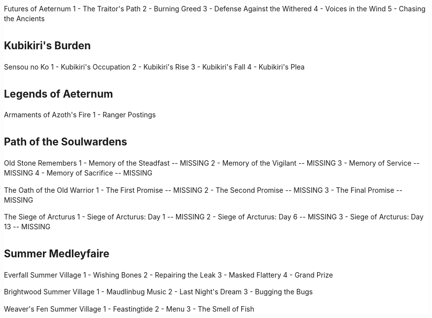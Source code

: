 Futures of Aeternum
1 - The Traitor's Path
2 - Burning Greed
3 - Defense Against the Withered
4 - Voices in the Wind
5 - Chasing the Ancients

## Kubikiri's Burden

Sensou no Ko
1 - Kubikiri's Occupation
2 - Kubikiri's Rise
3 - Kubikiri's Fall
4 - Kubikiri's Plea

## Legends of Aeternum

Armaments of Azoth's Fire
1 - Ranger Postings

## Path of the Soulwardens

Old Stone Remembers
1 - Memory of the Steadfast -- MISSING
2 - Memory of the Vigilant -- MISSING
3 - Memory of Service -- MISSING
4 - Memory of Sacrifice -- MISSING

The Oath of the Old Warrior
1 - The First Promise -- MISSING
2 - The Second Promise -- MISSING
3 - The Final Promise -- MISSING

The Siege of Arcturus
1 - Siege of Arcturus: Day 1 -- MISSING
2 - Siege of Arcturus: Day 6 -- MISSING
3 - Siege of Arcturus: Day 13 -- MISSING

## Summer Medleyfaire

Everfall Summer Village
1 - Wishing Bones
2 - Repairing the Leak
3 - Masked Flattery
4 - Grand Prize

Brightwood Summer Village
1 - Maudlinbug Music
2 - Last Night's Dream
3 - Bugging the Bugs

Weaver's Fen Summer Village
1 - Feastingtide
2 - Menu
3 - The Smell of Fish
